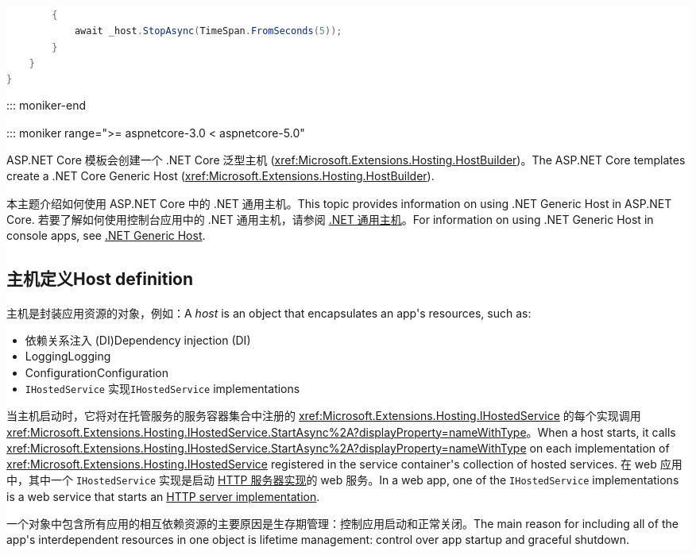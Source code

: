 ```csharp
        {
            await _host.StopAsync(TimeSpan.FromSeconds(5));
        }
    }
}
```

::: moniker-end

::: moniker range=">= aspnetcore-3.0 < aspnetcore-5.0"

<span data-ttu-id="71f47-370">ASP.NET Core 模板会创建一个 .NET Core 泛型主机 (<xref:Microsoft.Extensions.Hosting.HostBuilder>)。</span><span class="sxs-lookup"><span data-stu-id="71f47-370">The ASP.NET Core templates create a .NET Core Generic Host (<xref:Microsoft.Extensions.Hosting.HostBuilder>).</span></span>

<span data-ttu-id="71f47-371">本主题介绍如何使用 ASP.NET Core 中的 .NET 通用主机。</span><span class="sxs-lookup"><span data-stu-id="71f47-371">This topic provides information on using .NET Generic Host in ASP.NET Core.</span></span> <span data-ttu-id="71f47-372">若要了解如何使用控制台应用中的 .NET 通用主机，请参阅 [.NET 通用主机](/dotnet/core/extensions/generic-host)。</span><span class="sxs-lookup"><span data-stu-id="71f47-372">For information on using .NET Generic Host in console apps, see [.NET Generic Host](/dotnet/core/extensions/generic-host).</span></span>

## <a name="host-definition"></a><span data-ttu-id="71f47-373">主机定义</span><span class="sxs-lookup"><span data-stu-id="71f47-373">Host definition</span></span>

<span data-ttu-id="71f47-374">主机是封装应用资源的对象，例如：</span><span class="sxs-lookup"><span data-stu-id="71f47-374">A *host* is an object that encapsulates an app's resources, such as:</span></span>

* <span data-ttu-id="71f47-375">依赖关系注入 (DI)</span><span class="sxs-lookup"><span data-stu-id="71f47-375">Dependency injection (DI)</span></span>
* <span data-ttu-id="71f47-376">Logging</span><span class="sxs-lookup"><span data-stu-id="71f47-376">Logging</span></span>
* <span data-ttu-id="71f47-377">Configuration</span><span class="sxs-lookup"><span data-stu-id="71f47-377">Configuration</span></span>
* <span data-ttu-id="71f47-378">`IHostedService` 实现</span><span class="sxs-lookup"><span data-stu-id="71f47-378">`IHostedService` implementations</span></span>

<span data-ttu-id="71f47-379">当主机启动时，它将对在托管服务的服务容器集合中注册的 <xref:Microsoft.Extensions.Hosting.IHostedService> 的每个实现调用 <xref:Microsoft.Extensions.Hosting.IHostedService.StartAsync%2A?displayProperty=nameWithType>。</span><span class="sxs-lookup"><span data-stu-id="71f47-379">When a host starts, it calls <xref:Microsoft.Extensions.Hosting.IHostedService.StartAsync%2A?displayProperty=nameWithType> on each implementation of <xref:Microsoft.Extensions.Hosting.IHostedService> registered in the service container's collection of hosted services.</span></span> <span data-ttu-id="71f47-380">在 web 应用中，其中一个 `IHostedService` 实现是启动 [HTTP 服务器实现](xref:fundamentals/index#servers)的 web 服务。</span><span class="sxs-lookup"><span data-stu-id="71f47-380">In a web app, one of the `IHostedService` implementations is a web service that starts an [HTTP server implementation](xref:fundamentals/index#servers).</span></span>

<span data-ttu-id="71f47-381">一个对象中包含所有应用的相互依赖资源的主要原因是生存期管理：控制应用启动和正常关闭。</span><span class="sxs-lookup"><span data-stu-id="71f47-381">The main reason for including all of the app's interdependent resources in one object is lifetime management: control over app startup and graceful shutdown.</span></span>
